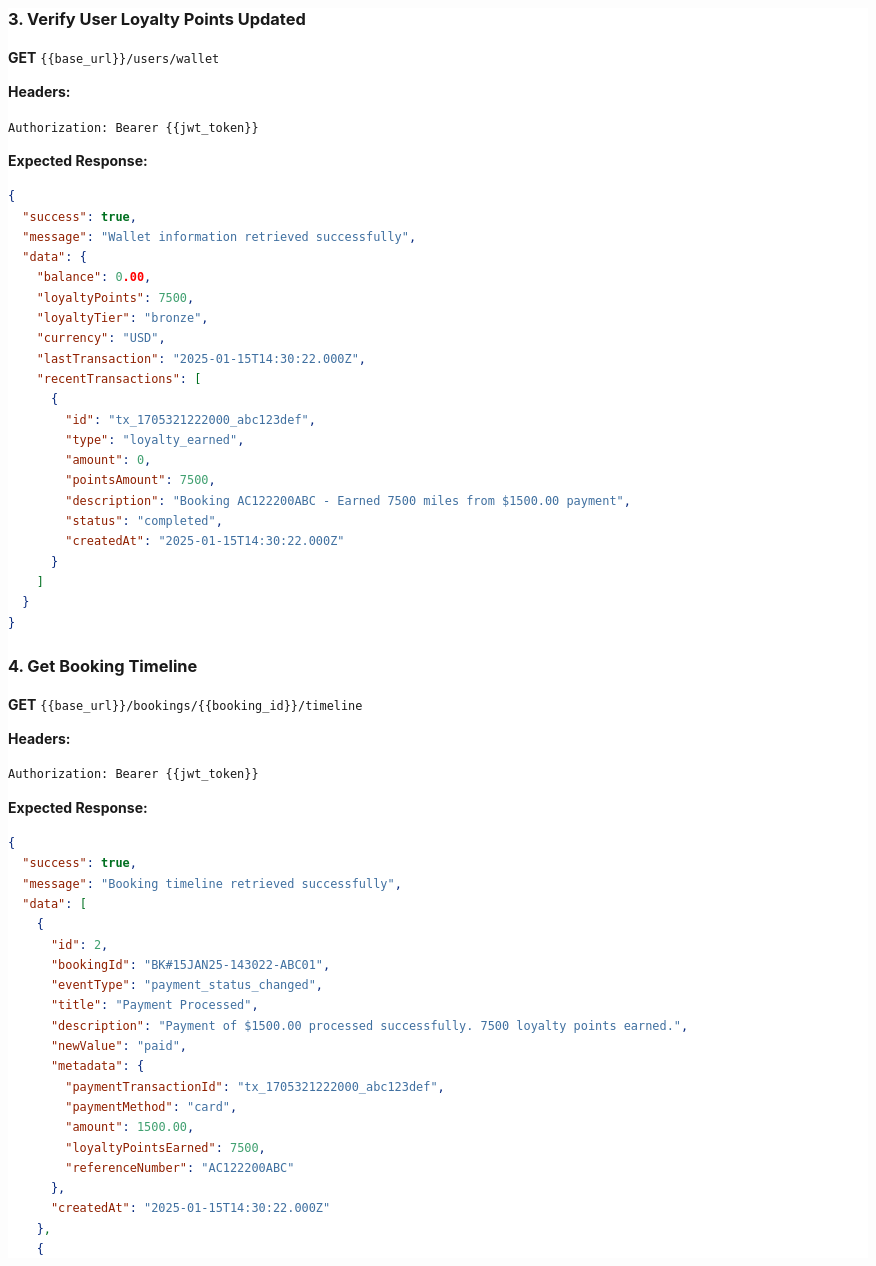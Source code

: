 ### 3. Verify User Loyalty Points Updated

**GET** `{{base_url}}/users/wallet`

**Headers:**
```
Authorization: Bearer {{jwt_token}}
```

**Expected Response:**
```json
{
  "success": true,
  "message": "Wallet information retrieved successfully",
  "data": {
    "balance": 0.00,
    "loyaltyPoints": 7500,
    "loyaltyTier": "bronze",
    "currency": "USD",
    "lastTransaction": "2025-01-15T14:30:22.000Z",
    "recentTransactions": [
      {
        "id": "tx_1705321222000_abc123def",
        "type": "loyalty_earned",
        "amount": 0,
        "pointsAmount": 7500,
        "description": "Booking AC122200ABC - Earned 7500 miles from $1500.00 payment",
        "status": "completed",
        "createdAt": "2025-01-15T14:30:22.000Z"
      }
    ]
  }
}
```

### 4. Get Booking Timeline

**GET** `{{base_url}}/bookings/{{booking_id}}/timeline`

**Headers:**
```
Authorization: Bearer {{jwt_token}}
```

**Expected Response:**
```json
{
  "success": true,
  "message": "Booking timeline retrieved successfully",
  "data": [
    {
      "id": 2,
      "bookingId": "BK#15JAN25-143022-ABC01",
      "eventType": "payment_status_changed",
      "title": "Payment Processed",
      "description": "Payment of $1500.00 processed successfully. 7500 loyalty points earned.",
      "newValue": "paid",
      "metadata": {
        "paymentTransactionId": "tx_1705321222000_abc123def",
        "paymentMethod": "card",
        "amount": 1500.00,
        "loyaltyPointsEarned": 7500,
        "referenceNumber": "AC122200ABC"
      },
      "createdAt": "2025-01-15T14:30:22.000Z"
    },
    {
```